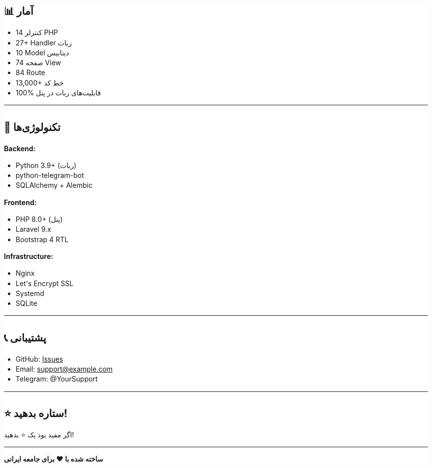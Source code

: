 
## 📊 آمار

- 14 کنترلر PHP
- 27+ Handler ربات
- 10 Model دیتابیس
- 74 صفحه View
- 84 Route
- 13,000+ خط کد
- 100% قابلیت‌های ربات در پنل

---

## 🎯 تکنولوژی‌ها

**Backend:**
- Python 3.9+ (ربات)
- python-telegram-bot
- SQLAlchemy + Alembic

**Frontend:**
- PHP 8.0+ (پنل)
- Laravel 9.x
- Bootstrap 4 RTL

**Infrastructure:**
- Nginx
- Let's Encrypt SSL
- Systemd
- SQLite

---

## 📞 پشتیبانی

- GitHub: [Issues](https://github.com/yourusername/meowvpnbot/issues)
- Email: support@example.com
- Telegram: @YourSupport

---

## ⭐ ستاره بدهید!

اگر مفید بود یک ⭐ بدهید!

---

**ساخته شده با ❤️ برای جامعه ایرانی**


